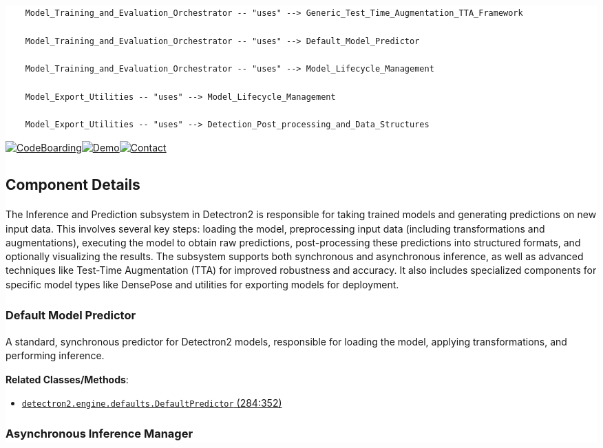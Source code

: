 ```mermaid
    Model_Training_and_Evaluation_Orchestrator -- "uses" --> Generic_Test_Time_Augmentation_TTA_Framework

    Model_Training_and_Evaluation_Orchestrator -- "uses" --> Default_Model_Predictor

    Model_Training_and_Evaluation_Orchestrator -- "uses" --> Model_Lifecycle_Management

    Model_Export_Utilities -- "uses" --> Model_Lifecycle_Management

    Model_Export_Utilities -- "uses" --> Detection_Post_processing_and_Data_Structures

```

[![CodeBoarding](https://img.shields.io/badge/Generated%20by-CodeBoarding-9cf?style=flat-square)](https://github.com/CodeBoarding/GeneratedOnBoardings)[![Demo](https://img.shields.io/badge/Try%20our-Demo-blue?style=flat-square)](https://www.codeboarding.org/demo)[![Contact](https://img.shields.io/badge/Contact%20us%20-%20contact@codeboarding.org-lightgrey?style=flat-square)](mailto:contact@codeboarding.org)



## Component Details



The Inference and Prediction subsystem in Detectron2 is responsible for taking trained models and generating predictions on new input data. This involves several key steps: loading the model, preprocessing input data (including transformations and augmentations), executing the model to obtain raw predictions, post-processing these predictions into structured formats, and optionally visualizing the results. The subsystem supports both synchronous and asynchronous inference, as well as advanced techniques like Test-Time Augmentation (TTA) for improved robustness and accuracy. It also includes specialized components for specific model types like DensePose and utilities for exporting models for deployment.



### Default Model Predictor

A standard, synchronous predictor for Detectron2 models, responsible for loading the model, applying transformations, and performing inference.





**Related Classes/Methods**:



- <a href="https://github.com/facebookresearch/detectron2/blob/master/detectron2/engine/defaults.py#L284-L352" target="_blank" rel="noopener noreferrer">`detectron2.engine.defaults.DefaultPredictor` (284:352)</a>





### Asynchronous Inference Manager
